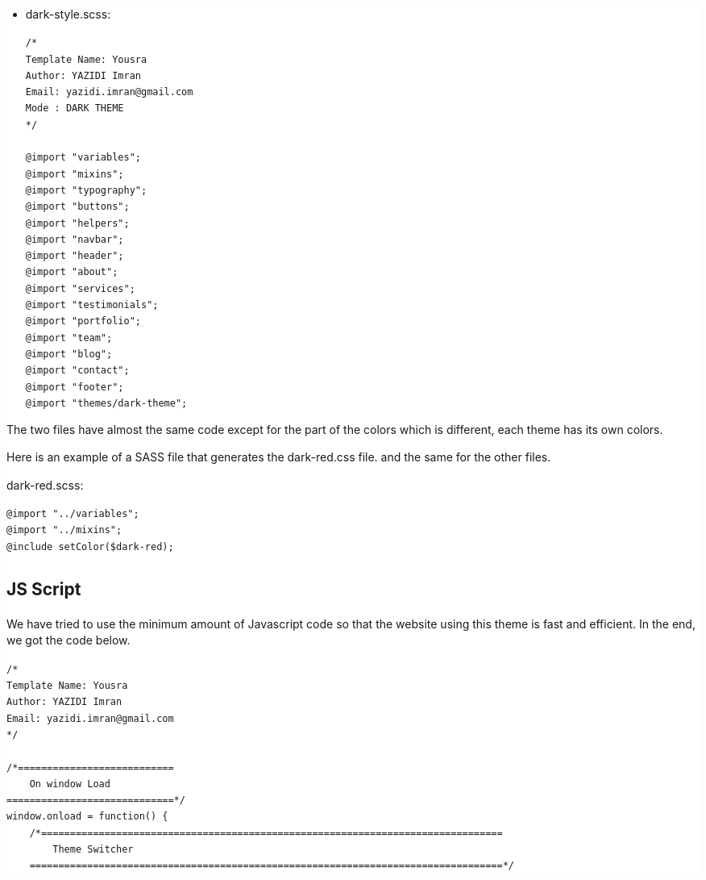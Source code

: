     
*   dark-style.scss:
    
        
        /*
        Template Name: Yousra
        Author: YAZIDI Imran
        Email: yazidi.imran@gmail.com
        Mode : DARK THEME
        */
        
        @import "variables";
        @import "mixins";
        @import "typography";
        @import "buttons";
        @import "helpers";
        @import "navbar";
        @import "header";
        @import "about";
        @import "services";
        @import "testimonials";
        @import "portfolio";
        @import "team";
        @import "blog";
        @import "contact";
        @import "footer";
        @import "themes/dark-theme";
        
    

The two files have almost the same code except for the part of the colors which is different, each theme has its own colors.

Here is an example of a SASS file that generates the dark-red.css file. and the same for the other files.

dark-red.scss:

    
    @import "../variables";
    @import "../mixins";
    @include setColor($dark-red);
    

JS Script
---------

We have tried to use the minimum amount of Javascript code so that the website using this theme is fast and efficient. In the end, we got the code below.

    
    /*
    Template Name: Yousra
    Author: YAZIDI Imran
    Email: yazidi.imran@gmail.com 
    */
    
    /*===========================
        On window Load
    =============================*/
    window.onload = function() {
        /*================================================================================
            Theme Switcher
        ==================================================================================*/
    
